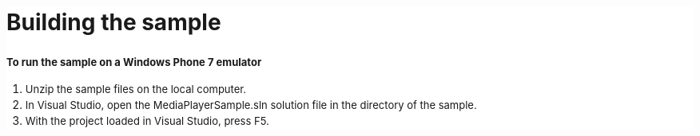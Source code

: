 <h1>Building the sample</h1>
<p><span style="font-size:small"><strong>To run the sample on a Windows Phone 7 emulator</strong></span></p>
<ol>
<li><span style="font-size:small">Unzip the sample files on the local computer.</span>
</li><li><span style="font-size:small">In Visual Studio, open the MediaPlayerSample.sln solution file in the directory of the sample.</span>
</li><li><span style="font-size:small">With the project loaded in Visual Studio, press F5.</span>
</li></ol>
</div>
</div>
